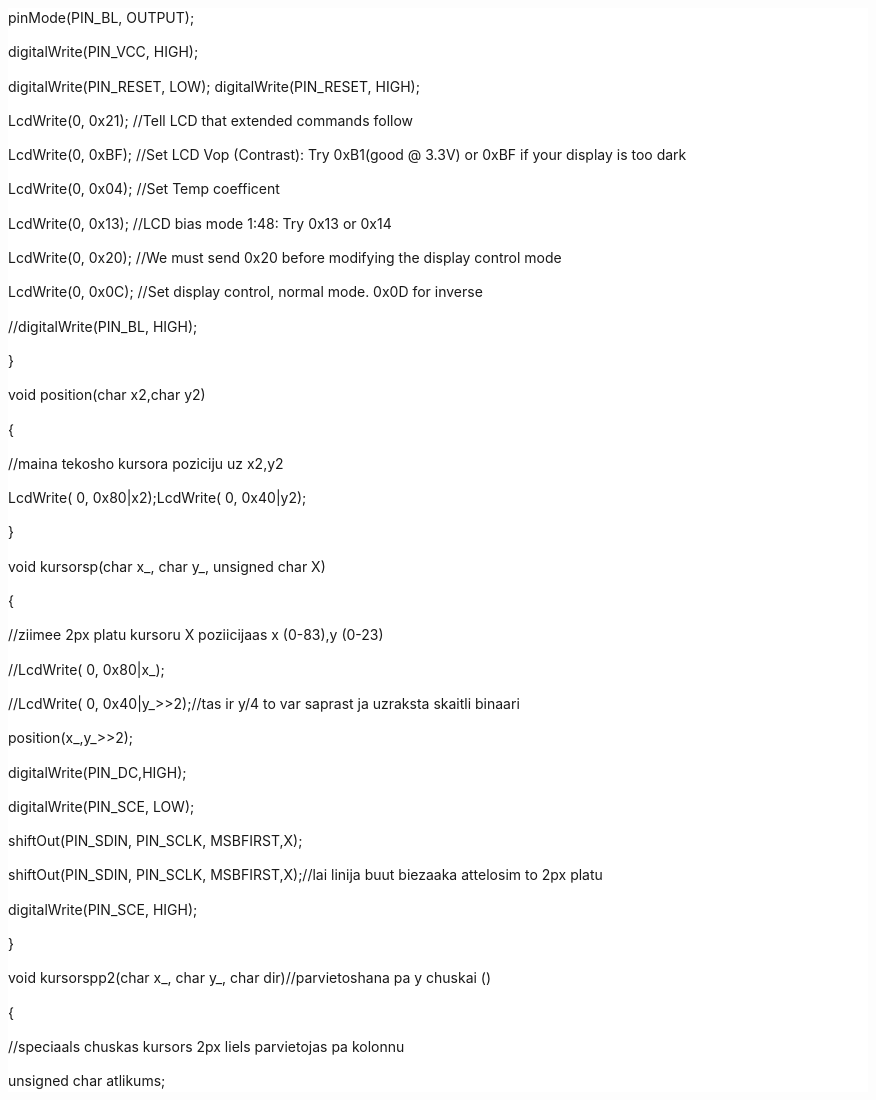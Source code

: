pinMode(PIN_BL, OUTPUT);

digitalWrite(PIN_VCC, HIGH);

digitalWrite(PIN_RESET, LOW); digitalWrite(PIN_RESET, HIGH);

LcdWrite(0, 0x21); //Tell LCD that extended commands follow

LcdWrite(0, 0xBF); //Set LCD Vop (Contrast): Try 0xB1(good @ 3.3V) or 0xBF if your display is too dark

LcdWrite(0, 0x04); //Set Temp coefficent

LcdWrite(0, 0x13); //LCD bias mode 1:48: Try 0x13 or 0x14

LcdWrite(0, 0x20); //We must send 0x20 before modifying the display control mode

LcdWrite(0, 0x0C); //Set display control, normal mode. 0x0D for inverse

//digitalWrite(PIN_BL, HIGH);

}

void position(char x2,char y2)

{

//maina tekosho kursora poziciju uz x2,y2

LcdWrite( 0, 0x80|x2);LcdWrite( 0, 0x40|y2);

}

void kursorsp(char x_, char y_, unsigned char X)

{

//ziimee 2px platu kursoru X poziicijaas x (0-83),y (0-23)

//LcdWrite( 0, 0x80|x_);

//LcdWrite( 0, 0x40|y_>>2);//tas ir y/4 to var saprast ja uzraksta skaitli  binaari

position(x_,y_>>2);

digitalWrite(PIN_DC,HIGH);

digitalWrite(PIN_SCE, LOW);

shiftOut(PIN_SDIN, PIN_SCLK, MSBFIRST,X);

shiftOut(PIN_SDIN, PIN_SCLK, MSBFIRST,X);//lai linija buut biezaaka attelosim to 2px platu

digitalWrite(PIN_SCE, HIGH);

}



void kursorspp2(char x_, char y_, char dir)//parvietoshana pa y chuskai ()

{

//speciaals chuskas kursors 2px liels parvietojas pa kolonnu

unsigned char atlikums;
